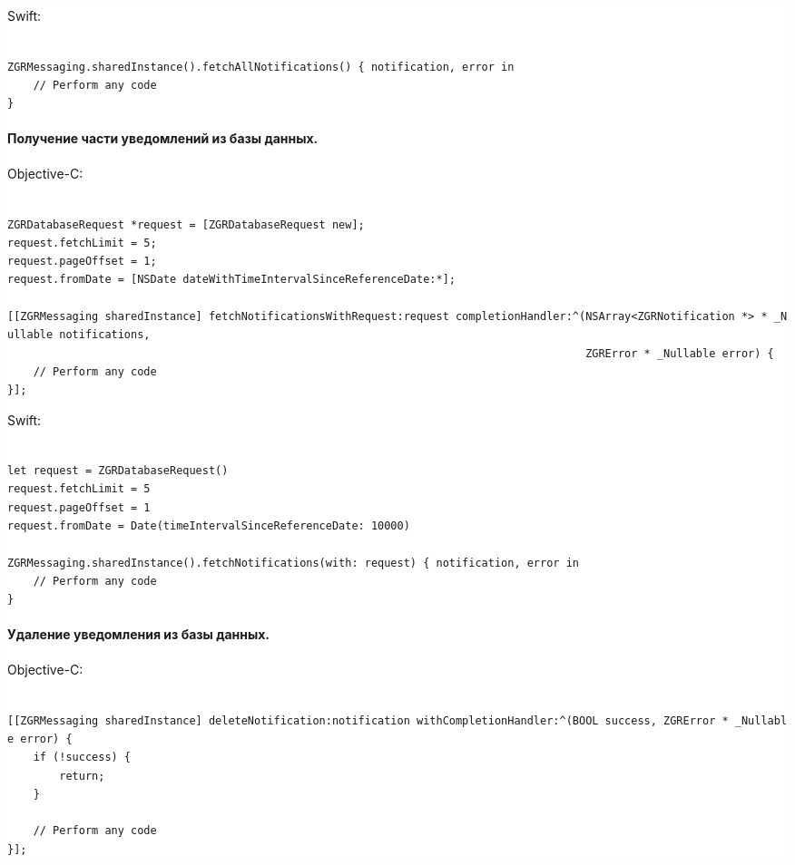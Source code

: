 Swift:

```

ZGRMessaging.sharedInstance().fetchAllNotifications() { notification, error in
    // Perform any code
}

```

#### Получение части уведомлений из базы данных.

Objective-C:

```

ZGRDatabaseRequest *request = [ZGRDatabaseRequest new];
request.fetchLimit = 5;
request.pageOffset = 1;
request.fromDate = [NSDate dateWithTimeIntervalSinceReferenceDate:*];

[[ZGRMessaging sharedInstance] fetchNotificationsWithRequest:request completionHandler:^(NSArray<ZGRNotification *> * _Nullable notifications,
                                                                                         ZGRError * _Nullable error) {
    // Perform any code
}];

```

Swift:

```

let request = ZGRDatabaseRequest()
request.fetchLimit = 5
request.pageOffset = 1
request.fromDate = Date(timeIntervalSinceReferenceDate: 10000)

ZGRMessaging.sharedInstance().fetchNotifications(with: request) { notification, error in
    // Perform any code
}

```

#### Удаление уведомления из базы данных.

Objective-C:

```

[[ZGRMessaging sharedInstance] deleteNotification:notification withCompletionHandler:^(BOOL success, ZGRError * _Nullable error) {
    if (!success) {
        return;
    }

    // Perform any code
}];

```
